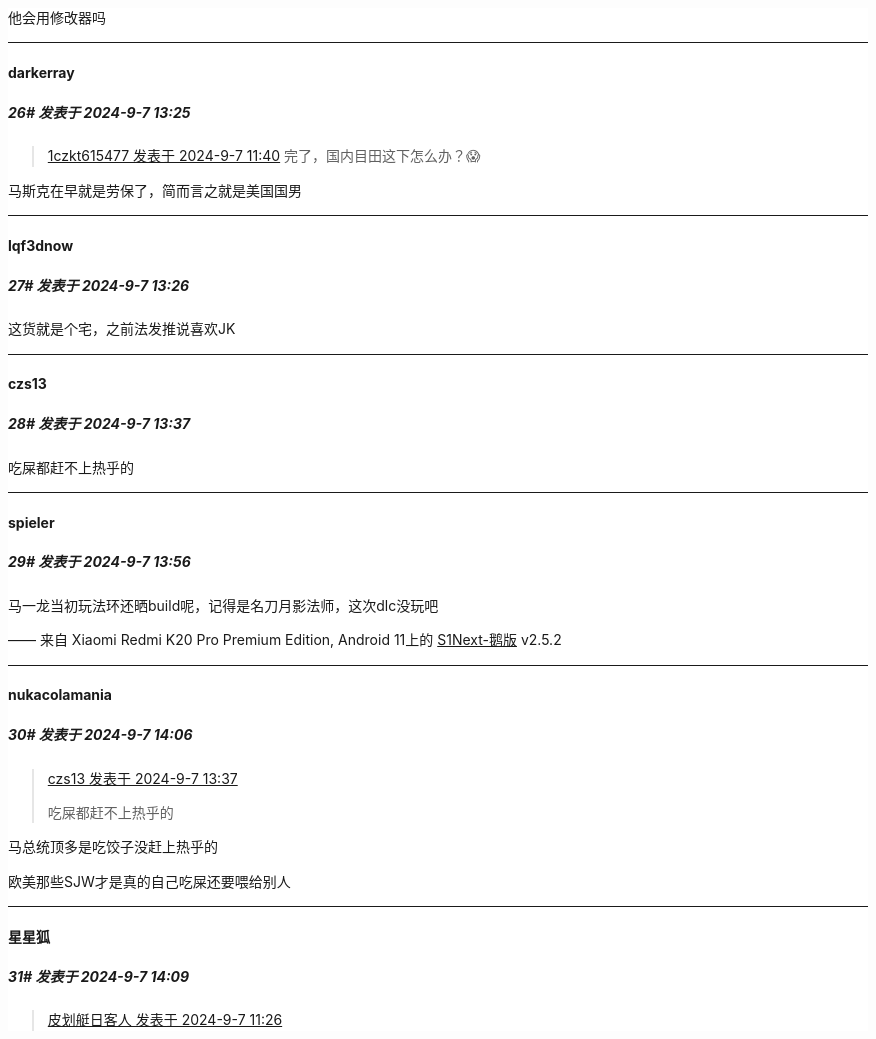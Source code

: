 他会用修改器吗

*****

####  darkerray  
##### 26#       发表于 2024-9-7 13:25

<blockquote><a href="httphttps://bbs.saraba1st.com/2b/forum.php?mod=redirect&amp;goto=findpost&amp;pid=66136256&amp;ptid=2198404" target="_blank">1czkt615477 发表于 2024-9-7 11:40</a>
完了，国内目田这下怎么办？😱</blockquote>
马斯克在早就是劳保了，简而言之就是美国国男

*****

####  lqf3dnow  
##### 27#       发表于 2024-9-7 13:26

这货就是个宅，之前法发推说喜欢JK

*****

####  czs13  
##### 28#       发表于 2024-9-7 13:37

吃屎都赶不上热乎的

*****

####  spieler  
##### 29#       发表于 2024-9-7 13:56

马一龙当初玩法环还晒build呢，记得是名刀月影法师，这次dlc没玩吧

—— 来自 Xiaomi Redmi K20 Pro Premium Edition, Android 11上的 [S1Next-鹅版](https://github.com/ykrank/S1-Next/releases) v2.5.2

*****

####  nukacolamania  
##### 30#       发表于 2024-9-7 14:06

<blockquote><a href="httphttps://bbs.saraba1st.com/2b/forum.php?mod=redirect&amp;goto=findpost&amp;pid=66137054&amp;ptid=2198404" target="_blank">czs13 发表于 2024-9-7 13:37</a>

吃屎都赶不上热乎的</blockquote>
马总统顶多是吃饺子没赶上热乎的

欧美那些SJW才是真的自己吃屎还要喂给别人

*****

####  星星狐  
##### 31#       发表于 2024-9-7 14:09

<blockquote><a href="httphttps://bbs.saraba1st.com/2b/forum.php?mod=redirect&amp;goto=findpost&amp;pid=66136131&amp;ptid=2198404" target="_blank">皮划艇日客人 发表于 2024-9-7 11:26</a>

